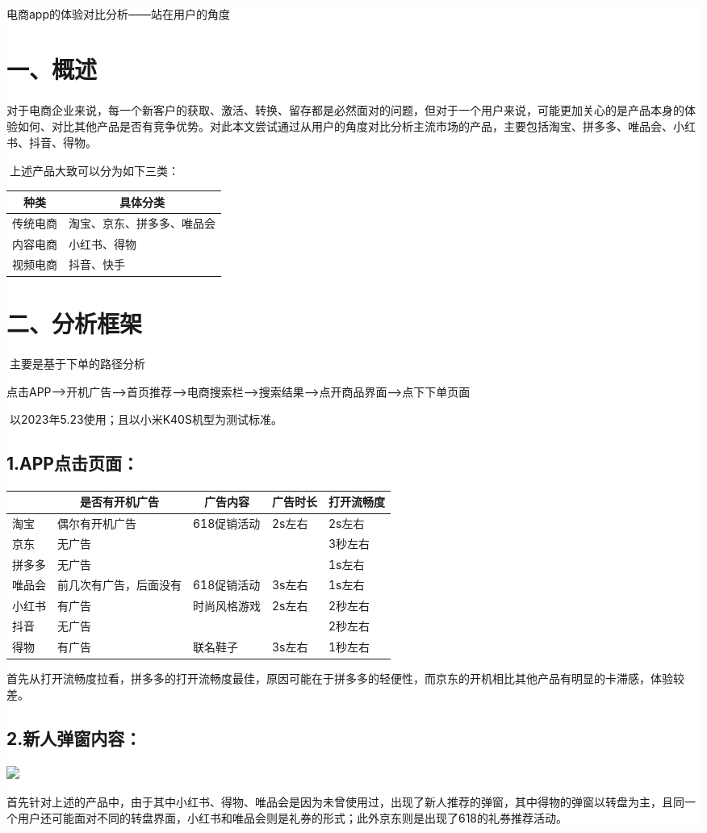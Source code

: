 电商app的体验对比分析——站在用户的角度

# 一、概述

​	对于电商企业来说，每一个新客户的获取、激活、转换、留存都是必然面对的问题，但对于一个用户来说，可能更加关心的是产品本身的体验如何、对比其他产品是否有竞争优势。对此本文尝试通过从用户的角度对比分析主流市场的产品，主要包括淘宝、拼多多、唯品会、小红书、抖音、得物。

​	上述产品大致可以分为如下三类：

| 种类     | 具体分类                   |
| -------- | -------------------------- |
| 传统电商 | 淘宝、京东、拼多多、唯品会 |
| 内容电商 | 小红书、得物               |
| 视频电商 | 抖音、快手                 |

# 二、分析框架

​	主要是基于下单的路径分析

点击APP-->开机广告-->首页推荐-->电商搜索栏-->搜索结果-->点开商品界面-->点下下单页面

​	以2023年5.23使用；且以小米K40S机型为测试标准。



## 1.APP点击页面：

|        | 是否有开机广告         | 广告内容     | 广告时长 | 打开流畅度 |
| ------ | ---------------------- | ------------ | -------- | ---------- |
| 淘宝   | 偶尔有开机广告         | 618促销活动  | 2s左右   | 2s左右     |
| 京东   | 无广告                 |              |          | 3秒左右    |
| 拼多多 | 无广告                 |              |          | 1s左右     |
| 唯品会 | 前几次有广告，后面没有 | 618促销活动  | 3s左右   | 1s左右     |
| 小红书 | 有广告                 | 时尚风格游戏 | 2s左右   | 2秒左右    |
| 抖音   | 无广告                 |              |          | 2秒左右    |
| 得物   | 有广告                 | 联名鞋子     | 3s左右   | 1秒左右    |

​	首先从打开流畅度拉看，拼多多的打开流畅度最佳，原因可能在于拼多多的轻便性，而京东的开机相比其他产品有明显的卡滞感，体验较差。

## 2.新人弹窗内容：

![](https://pic-stored.oss-cn-beijing.aliyuncs.com/image/%E5%AF%B9%E6%AF%94%E5%9B%BE.png)

首先针对上述的产品中，由于其中小红书、得物、唯品会是因为未曾使用过，出现了新人推荐的弹窗，其中得物的弹窗以转盘为主，且同一个用户还可能面对不同的转盘界面，小红书和唯品会则是礼券的形式；此外京东则是出现了618的礼券推荐活动。
